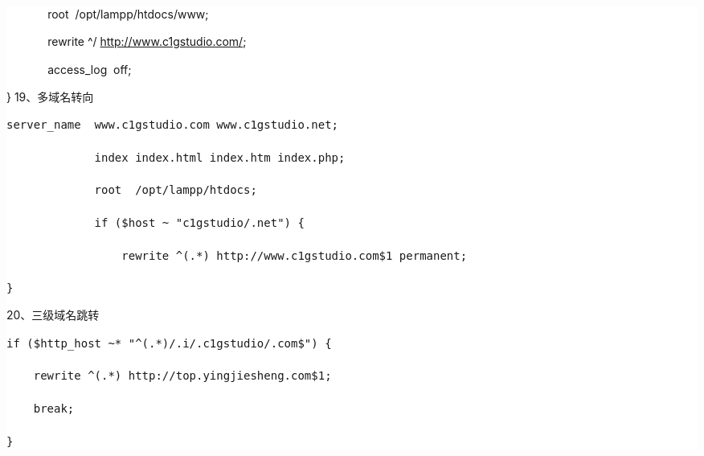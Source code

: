              root  /opt/lampp/htdocs/www;

             rewrite ^/ http://www.c1gstudio.com/;

             access_log  off;

}</pre>
19、多域名转向
<pre>server_name  www.c1gstudio.com www.c1gstudio.net;

             index index.html index.htm index.php;

             root  /opt/lampp/htdocs;

             if ($host ~ "c1gstudio/.net") {

                 rewrite ^(.*) http://www.c1gstudio.com$1 permanent;

}</pre>
20、三级域名跳转
<pre>if ($http_host ~* "^(.*)/.i/.c1gstudio/.com$") {

    rewrite ^(.*) http://top.yingjiesheng.com$1;

    break;

}</pre>
</div>
</div>
</article>